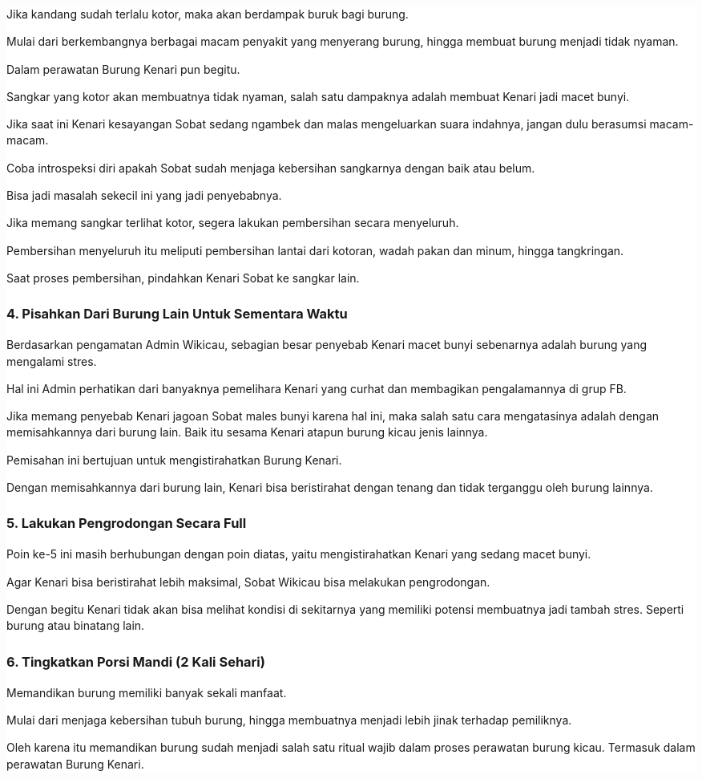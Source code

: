 Jika kandang sudah terlalu kotor, maka akan berdampak buruk bagi burung.

Mulai dari berkembangnya berbagai macam penyakit yang menyerang burung, hingga membuat burung menjadi tidak nyaman.

Dalam perawatan Burung Kenari pun begitu.

Sangkar yang kotor akan membuatnya tidak nyaman, salah satu dampaknya adalah membuat Kenari jadi macet bunyi.

Jika saat ini Kenari kesayangan Sobat sedang ngambek dan malas mengeluarkan suara indahnya, jangan dulu berasumsi macam-macam.

Coba introspeksi diri apakah Sobat sudah menjaga kebersihan sangkarnya dengan baik atau belum.

Bisa jadi masalah sekecil ini yang jadi penyebabnya.

Jika memang sangkar terlihat kotor, segera lakukan pembersihan secara menyeluruh.

Pembersihan menyeluruh itu meliputi pembersihan lantai dari kotoran, wadah pakan dan minum, hingga tangkringan.

Saat proses pembersihan, pindahkan Kenari Sobat ke sangkar lain.

### 4. Pisahkan Dari Burung Lain Untuk Sementara Waktu

Berdasarkan pengamatan Admin Wikicau, sebagian besar penyebab Kenari macet bunyi sebenarnya adalah burung yang mengalami stres.

Hal ini Admin perhatikan dari banyaknya pemelihara Kenari yang curhat dan membagikan pengalamannya di grup FB.

Jika memang penyebab Kenari jagoan Sobat males bunyi karena hal ini, maka salah satu cara mengatasinya adalah dengan memisahkannya dari burung lain. Baik itu sesama Kenari atapun burung kicau jenis lainnya.

Pemisahan ini bertujuan untuk mengistirahatkan Burung Kenari.

Dengan memisahkannya dari burung lain, Kenari bisa beristirahat dengan tenang dan tidak terganggu oleh burung lainnya.

### 5. Lakukan Pengrodongan Secara Full

Poin ke-5 ini masih berhubungan dengan poin diatas, yaitu mengistirahatkan Kenari yang sedang macet bunyi.

Agar Kenari bisa beristirahat lebih maksimal, Sobat Wikicau bisa melakukan pengrodongan.

Dengan begitu Kenari tidak akan bisa melihat kondisi di sekitarnya yang memiliki potensi membuatnya jadi tambah stres. Seperti burung atau binatang lain.

### 6. Tingkatkan Porsi Mandi (2 Kali Sehari)

Memandikan burung memiliki banyak sekali manfaat.

Mulai dari menjaga kebersihan tubuh burung, hingga membuatnya menjadi lebih jinak terhadap pemiliknya.

Oleh karena itu memandikan burung sudah menjadi salah satu ritual wajib dalam proses perawatan burung kicau. Termasuk dalam perawatan Burung Kenari.
